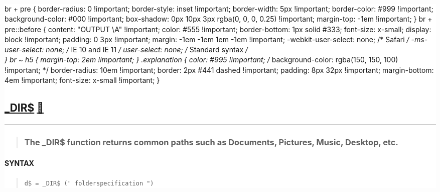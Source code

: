 br + pre {
    border-radius: 0 !important;
    border-style: inset !important;
    border-width: 5px !important;
    border-color: #999 !important;
    background-color: #000 !important;
    box-shadow: 0px 10px 3px rgba(0, 0, 0, 0.25) !important;
    margin-top: -1em !important;
}
br + pre::before {
    content: "OUTPUT \A" !important;
    color: #555 !important;
    border-bottom: 1px solid #333;
    font-size: x-small;
    display: block !important;
    padding: 0 3px !important;
    margin: -1em -1em 1em -1em !important;
    -webkit-user-select: none; /* Safari */
    -ms-user-select: none; /* IE 10 and IE 11 */
    user-select: none; /* Standard syntax */    
}
br ~ h5 {
    margin-top: 2em !important;
}
.explanation {
    color: #995 !important;
    /* background-color: rgba(150, 150, 100) !important; */
    border-radius: 10em !important;
    border: 2px #441 dashed !important;
    padding: 8px 32px !important;
    margin-bottom: 4em !important;
    font-size: x-small !important;
}
</style>


## [_DIR\$](DIR\$.md) [📖](https://qb64phoenix.com/qb64wiki/index.php/_DIR%24)
---
<blockquote>

### The _DIR$ function returns common paths such as Documents, Pictures, Music, Desktop, etc.

</blockquote>

#### SYNTAX

<blockquote>

`d$ = _DIR$ (" folderspecification ")`
